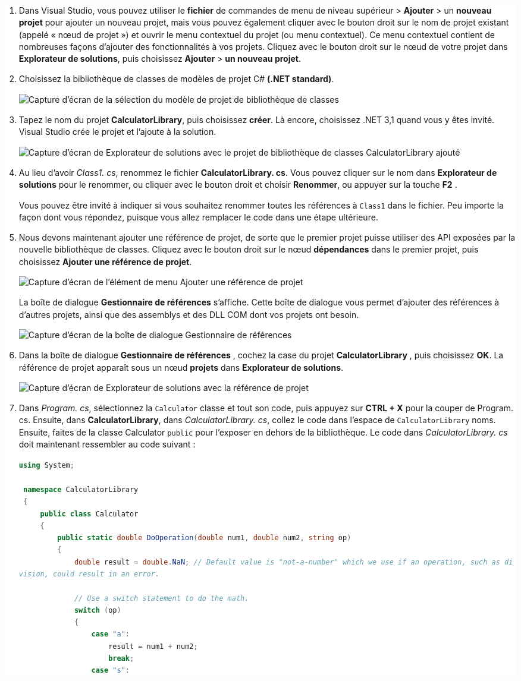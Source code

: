 1. Dans Visual Studio, vous pouvez utiliser le **fichier** de commandes de menu de niveau supérieur  >  **Ajouter**  >  un **nouveau projet** pour ajouter un nouveau projet, mais vous pouvez également cliquer avec le bouton droit sur le nom de projet existant (appelé « nœud de projet ») et ouvrir le menu contextuel du projet (ou menu contextuel). Ce menu contextuel contient de nombreuses façons d’ajouter des fonctionnalités à vos projets. Cliquez avec le bouton droit sur le nœud de votre projet dans **Explorateur de solutions**, puis choisissez **Ajouter**  >  **un nouveau projet**.

1. Choisissez la bibliothèque de classes de modèles de projet C# **(.NET standard)**.

   ![Capture d’écran de la sélection du modèle de projet de bibliothèque de classes](media/vs-2019/calculator2-add-project-dark.png)

1. Tapez le nom du projet **CalculatorLibrary**, puis choisissez **créer**. Là encore, choisissez .NET 3,1 quand vous y êtes invité. Visual Studio crée le projet et l’ajoute à la solution.

   ![Capture d’écran de Explorateur de solutions avec le projet de bibliothèque de classes CalculatorLibrary ajouté](media/vs-2019/calculator2-solution-explorer-with-class-library-dark2.png)

1. Au lieu d’avoir *Class1. cs*, renommez le fichier **CalculatorLibrary. cs**. Vous pouvez cliquer sur le nom dans **Explorateur de solutions** pour le renommer, ou cliquer avec le bouton droit et choisir **Renommer**, ou appuyer sur la touche **F2** .

   Vous pouvez être invité à indiquer si vous souhaitez renommer toutes les références à `Class1` dans le fichier. Peu importe la façon dont vous répondez, puisque vous allez remplacer le code dans une étape ultérieure.

1. Nous devons maintenant ajouter une référence de projet, de sorte que le premier projet puisse utiliser des API exposées par la nouvelle bibliothèque de classes.  Cliquez avec le bouton droit sur le nœud **dépendances** dans le premier projet, puis choisissez **Ajouter une référence de projet**.

   ![Capture d’écran de l’élément de menu Ajouter une référence de projet](media/vs-2019/calculator2-add-project-reference-dark.png)

   La boîte de dialogue **Gestionnaire de références** s’affiche. Cette boîte de dialogue vous permet d’ajouter des références à d’autres projets, ainsi que des assemblys et des DLL COM dont vos projets ont besoin.

   ![Capture d’écran de la boîte de dialogue Gestionnaire de références](media/vs-2019/calculator2-ref-manager-dark.png)

1. Dans la boîte de dialogue **Gestionnaire de références** , cochez la case du projet **CalculatorLibrary** , puis choisissez **OK**.  La référence de projet apparaît sous un nœud **projets** dans **Explorateur de solutions**.

   ![Capture d’écran de Explorateur de solutions avec la référence de projet](media/vs-2019/calculator2-solution-explorer-with-project-reference-dark2.png)

1. Dans *Program. cs*, sélectionnez la `Calculator` classe et tout son code, puis appuyez sur **CTRL + X** pour la couper de Program. cs. Ensuite, dans **CalculatorLibrary**, dans *CalculatorLibrary. cs*, collez le code dans l’espace de `CalculatorLibrary` noms. Ensuite, faites de la classe Calculator `public` pour l’exposer en dehors de la bibliothèque. Le code dans *CalculatorLibrary. cs* doit maintenant ressembler au code suivant :

   ```csharp
   using System;

    namespace CalculatorLibrary
    {
        public class Calculator
        {
            public static double DoOperation(double num1, double num2, string op)
            {
                double result = double.NaN; // Default value is "not-a-number" which we use if an operation, such as division, could result in an error.

                // Use a switch statement to do the math.
                switch (op)
                {
                    case "a":
                        result = num1 + num2;
                        break;
                    case "s":
   ```